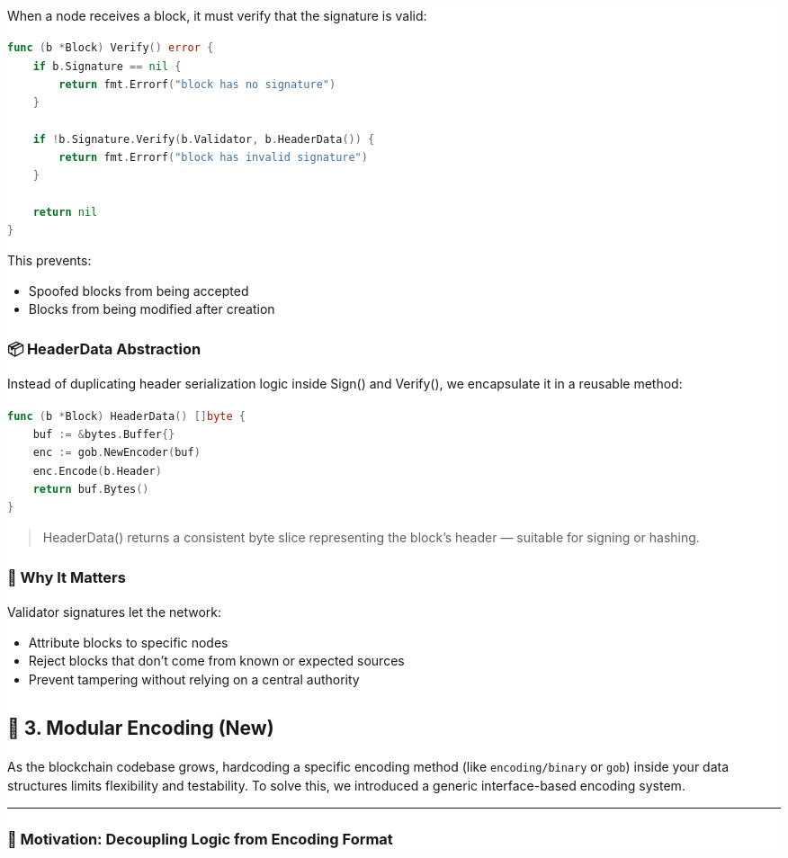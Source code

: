 When a node receives a block, it must verify that the signature is valid:

```go
func (b *Block) Verify() error {
	if b.Signature == nil {
		return fmt.Errorf("block has no signature")
	}

	if !b.Signature.Verify(b.Validator, b.HeaderData()) {
		return fmt.Errorf("block has invalid signature")
	}

	return nil
}
```

This prevents:
- Spoofed blocks from being accepted
- Blocks from being modified after creation

### 📦 HeaderData Abstraction

Instead of duplicating header serialization logic inside Sign() and Verify(), we encapsulate it in a reusable method:

```go
func (b *Block) HeaderData() []byte {
	buf := &bytes.Buffer{}
	enc := gob.NewEncoder(buf)
	enc.Encode(b.Header)
	return buf.Bytes()
}
```

>HeaderData() returns a consistent byte slice representing the block’s header — suitable for signing or hashing.

### 🚨 Why It Matters

Validator signatures let the network:
- Attribute blocks to specific nodes
- Reject blocks that don’t come from known or expected sources
- Prevent tampering without relying on a central authority

## 🧩 3. Modular Encoding (New)

As the blockchain codebase grows, hardcoding a specific encoding method (like `encoding/binary` or `gob`) inside your data structures limits flexibility and testability. To solve this, we introduced a generic interface-based encoding system.

---

### 🎯 Motivation: Decoupling Logic from Encoding Format
